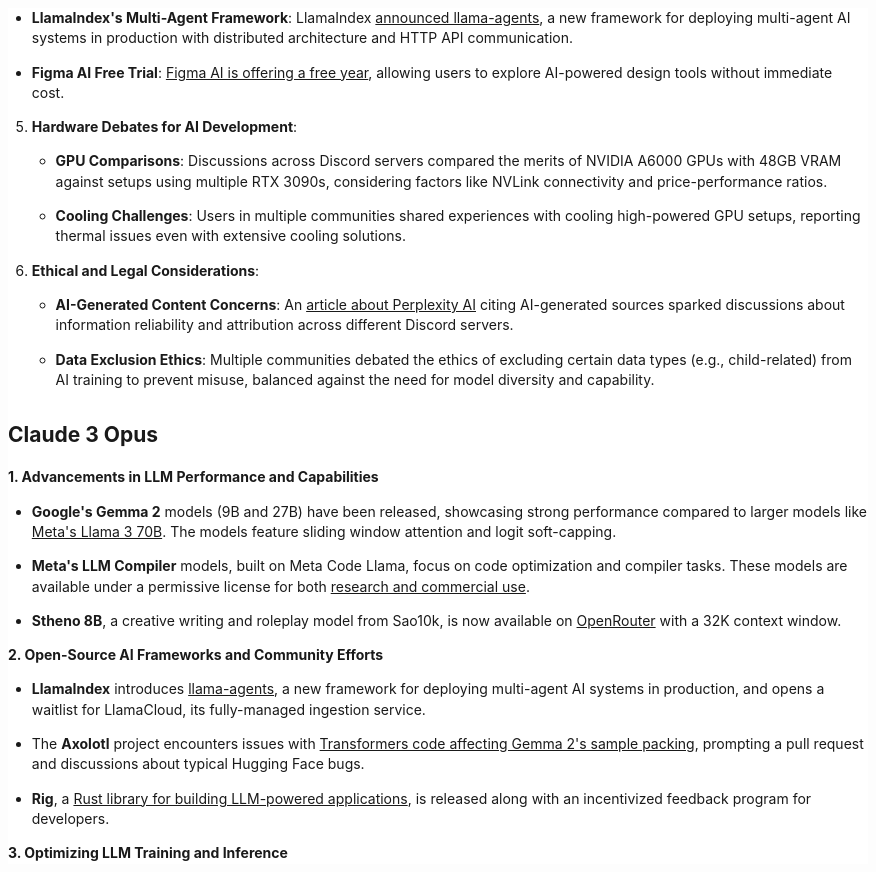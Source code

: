    - **LlamaIndex's Multi-Agent Framework**: LlamaIndex [announced llama-agents](https://twitter.com/llama_index/status/1806116419995844947), a new framework for deploying multi-agent AI systems in production with distributed architecture and HTTP API communication.

   - **Figma AI Free Trial**: [Figma AI is offering a free year](https://x.com/austintbyrd/status/1806017268796854753?s=46&t=6FDPaNxZcbSsELal6Sv7Ug), allowing users to explore AI-powered design tools without immediate cost.

5. **Hardware Debates for AI Development**:

   - **GPU Comparisons**: Discussions across Discord servers compared the merits of NVIDIA A6000 GPUs with 48GB VRAM against setups using multiple RTX 3090s, considering factors like NVLink connectivity and price-performance ratios.

   - **Cooling Challenges**: Users in multiple communities shared experiences with cooling high-powered GPU setups, reporting thermal issues even with extensive cooling solutions.

6. **Ethical and Legal Considerations**:

   - **AI-Generated Content Concerns**: An [article about Perplexity AI](https://www.forbes.com/sites/rashishrivastava/2024/06/26/search-startup-perplexity-increasingly-cites-ai-generated-sources/) citing AI-generated sources sparked discussions about information reliability and attribution across different Discord servers.

   - **Data Exclusion Ethics**: Multiple communities debated the ethics of excluding certain data types (e.g., child-related) from AI training to prevent misuse, balanced against the need for model diversity and capability.

## Claude 3 Opus

**1. Advancements in LLM Performance and Capabilities**

- **Google's Gemma 2** models (9B and 27B) have been released, showcasing strong performance compared to larger models like [Meta's Llama 3 70B](https://x.com/_philschmid/status/1806343336292229234?s=46). The models feature sliding window attention and logit soft-capping.

- **Meta's LLM Compiler** models, built on Meta Code Llama, focus on code optimization and compiler tasks. These models are available under a permissive license for both [research and commercial use](https://x.com/aiatmeta/status/1806361623831171318?s=46).

- **Stheno 8B**, a creative writing and roleplay model from Sao10k, is now available on [OpenRouter](https://openrouter.ai/models/sao10k/l3-stheno-8b) with a 32K context window.

**2. Open-Source AI Frameworks and Community Efforts**

- **LlamaIndex** introduces [llama-agents](https://twitter.com/llama_index/status/1806116419995844947), a new framework for deploying multi-agent AI systems in production, and opens a waitlist for LlamaCloud, its fully-managed ingestion service.

- The **Axolotl** project encounters issues with [Transformers code affecting Gemma 2's sample packing](https://github.com/OpenAccess-AI-Collective/axolotl/pull/1718), prompting a pull request and discussions about typical Hugging Face bugs.

- **Rig**, a [Rust library for building LLM-powered applications](https://discord.com/channels/954421988141711382/1218409701339828245/1255618654142202156), is released along with an incentivized feedback program for developers.

**3. Optimizing LLM Training and Inference**
